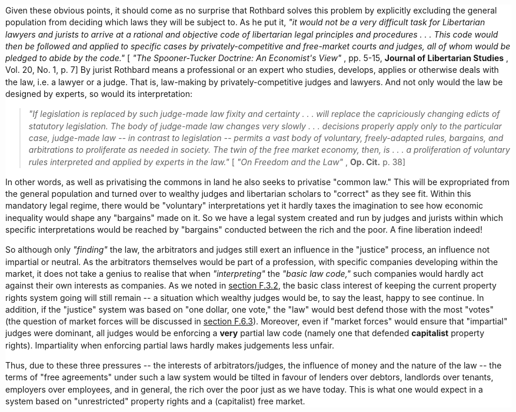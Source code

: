 Given these obvious points, it should come as no surprise that Rothbard solves
this problem by explicitly excluding the general population from deciding
which laws they will be subject to. As he put it, _"it would not be a very
difficult task for Libertarian lawyers and jurists to arrive at a rational and
objective code of libertarian legal principles and procedures . . . This code
would then be followed and applied to specific cases by privately-competitive
and free-market courts and judges, all of whom would be pledged to abide by
the code."_ [ _"The Spooner-Tucker Doctrine: An Economist's View"_ , pp. 5-15,
**Journal of Libertarian Studies** , Vol. 20, No. 1, p. 7] By jurist Rothbard
means a professional or an expert who studies, develops, applies or otherwise
deals with the law, i.e. a lawyer or a judge. That is, law-making by
privately-competitive judges and lawyers. And not only would the law be
designed by experts, so would its interpretation:

> _"If legislation is replaced by such judge-made law fixity and certainty . .
> . will replace the capriciously changing edicts of statutory legislation.
> The body of judge-made law changes very slowly . . . decisions properly
> apply only to the particular case, judge-made law -- in contrast to
> legislation -- permits a vast body of voluntary, freely-adapted rules,
> bargains, and arbitrations to proliferate as needed in society. The twin of
> the free market economy, then, is . . . a proliferation of voluntary rules
> interpreted and applied by experts in the law."_ [ _"On Freedom and the
> Law"_ , **Op. Cit.** p. 38]

In other words, as well as privatising the commons in land he also seeks to
privatise "common law." This will be expropriated from the general population
and turned over to wealthy judges and libertarian scholars to "correct" as
they see fit. Within this mandatory legal regime, there would be "voluntary"
interpretations yet it hardly taxes the imagination to see how economic
inequality would shape any "bargains" made on it. So we have a legal system
created and run by judges and jurists within which specific interpretations
would be reached by "bargains" conducted between the rich and the poor. A fine
liberation indeed!

So although only _"finding"_ the law, the arbitrators and judges still exert
an influence in the "justice" process, an influence not impartial or neutral.
As the arbitrators themselves would be part of a profession, with specific
companies developing within the market, it does not take a genius to realise
that when _"interpreting"_ the _"basic law code,"_ such companies would hardly
act against their own interests as companies. As we noted in [section
F.3.2](secF3.md#secf32), the basic class interest of keeping the current
property rights system going will still remain -- a situation which wealthy
judges would be, to say the least, happy to see continue. In addition, if the
"justice" system was based on "one dollar, one vote," the "law" would best
defend those with the most "votes" (the question of market forces will be
discussed in [section F.6.3](secF6.md#secf63)). Moreover, even if "market
forces" would ensure that "impartial" judges were dominant, all judges would
be enforcing a **very** partial law code (namely one that defended
**capitalist** property rights). Impartiality when enforcing partial laws
hardly makes judgements less unfair.

Thus, due to these three pressures -- the interests of arbitrators/judges, the
influence of money and the nature of the law -- the terms of "free agreements"
under such a law system would be tilted in favour of lenders over debtors,
landlords over tenants, employers over employees, and in general, the rich
over the poor just as we have today. This is what one would expect in a system
based on "unrestricted" property rights and a (capitalist) free market.
